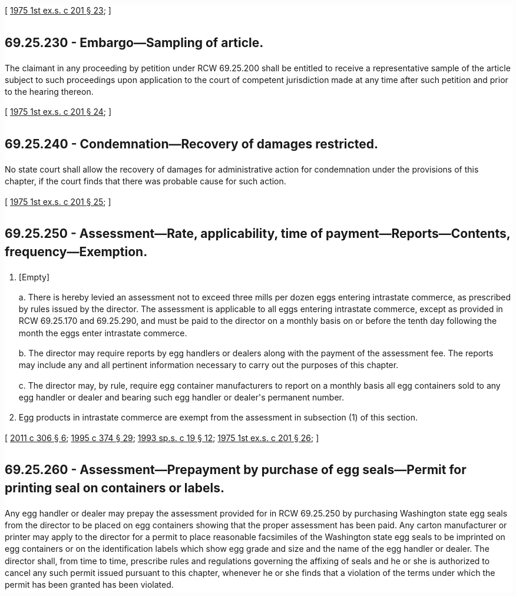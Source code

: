 \[ [1975 1st ex.s. c 201 § 23](https://leg.wa.gov/CodeReviser/documents/sessionlaw/1975ex1c201.pdf?cite=1975%201st%20ex.s.%20c%20201%20§%2023); \]

## 69.25.230 - Embargo—Sampling of article.
The claimant in any proceeding by petition under RCW 69.25.200 shall be entitled to receive a representative sample of the article subject to such proceedings upon application to the court of competent jurisdiction made at any time after such petition and prior to the hearing thereon.

\[ [1975 1st ex.s. c 201 § 24](https://leg.wa.gov/CodeReviser/documents/sessionlaw/1975ex1c201.pdf?cite=1975%201st%20ex.s.%20c%20201%20§%2024); \]

## 69.25.240 - Condemnation—Recovery of damages restricted.
No state court shall allow the recovery of damages for administrative action for condemnation under the provisions of this chapter, if the court finds that there was probable cause for such action.

\[ [1975 1st ex.s. c 201 § 25](https://leg.wa.gov/CodeReviser/documents/sessionlaw/1975ex1c201.pdf?cite=1975%201st%20ex.s.%20c%20201%20§%2025); \]

## 69.25.250 - Assessment—Rate, applicability, time of payment—Reports—Contents, frequency—Exemption.
1. [Empty]

   a. There is hereby levied an assessment not to exceed three mills per dozen eggs entering intrastate commerce, as prescribed by rules issued by the director. The assessment is applicable to all eggs entering intrastate commerce, except as provided in RCW 69.25.170 and 69.25.290, and must be paid to the director on a monthly basis on or before the tenth day following the month the eggs enter intrastate commerce.

   b. The director may require reports by egg handlers or dealers along with the payment of the assessment fee. The reports may include any and all pertinent information necessary to carry out the purposes of this chapter.

   c. The director may, by rule, require egg container manufacturers to report on a monthly basis all egg containers sold to any egg handler or dealer and bearing such egg handler or dealer's permanent number.

2. Egg products in intrastate commerce are exempt from the assessment in subsection (1) of this section.

\[ [2011 c 306 § 6](https://lawfilesext.leg.wa.gov/biennium/2011-12/Pdf/Bills/Session%20Laws/Senate/5487-S.SL.pdf?cite=2011%20c%20306%20§%206); [1995 c 374 § 29](https://lawfilesext.leg.wa.gov/biennium/1995-96/Pdf/Bills/Session%20Laws/Senate/5315-S.SL.pdf?cite=1995%20c%20374%20§%2029); [1993 sp.s. c 19 § 12](https://lawfilesext.leg.wa.gov/biennium/1993-94/Pdf/Bills/Session%20Laws/Senate/5983.SL.pdf?cite=1993%20sp.s.%20c%2019%20§%2012); [1975 1st ex.s. c 201 § 26](https://leg.wa.gov/CodeReviser/documents/sessionlaw/1975ex1c201.pdf?cite=1975%201st%20ex.s.%20c%20201%20§%2026); \]

## 69.25.260 - Assessment—Prepayment by purchase of egg seals—Permit for printing seal on containers or labels.
Any egg handler or dealer may prepay the assessment provided for in RCW 69.25.250 by purchasing Washington state egg seals from the director to be placed on egg containers showing that the proper assessment has been paid. Any carton manufacturer or printer may apply to the director for a permit to place reasonable facsimiles of the Washington state egg seals to be imprinted on egg containers or on the identification labels which show egg grade and size and the name of the egg handler or dealer. The director shall, from time to time, prescribe rules and regulations governing the affixing of seals and he or she is authorized to cancel any such permit issued pursuant to this chapter, whenever he or she finds that a violation of the terms under which the permit has been granted has been violated.
